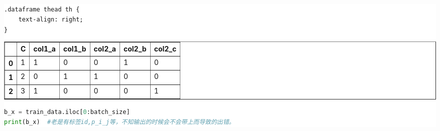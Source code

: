     .dataframe thead th {
        text-align: right;
    }
</style>
<table border="1" class="dataframe">
  <thead>
    <tr style="text-align: right;">
      <th></th>
      <th>C</th>
      <th>col1_a</th>
      <th>col1_b</th>
      <th>col2_a</th>
      <th>col2_b</th>
      <th>col2_c</th>
    </tr>
  </thead>
  <tbody>
    <tr>
      <th>0</th>
      <td>1</td>
      <td>1</td>
      <td>0</td>
      <td>0</td>
      <td>1</td>
      <td>0</td>
    </tr>
    <tr>
      <th>1</th>
      <td>2</td>
      <td>0</td>
      <td>1</td>
      <td>1</td>
      <td>0</td>
      <td>0</td>
    </tr>
    <tr>
      <th>2</th>
      <td>3</td>
      <td>1</td>
      <td>0</td>
      <td>0</td>
      <td>0</td>
      <td>1</td>
    </tr>
  </tbody>
</table>
</div>




```python
b_x = train_data.iloc[0:batch_size]
print(b_x)  #老是有标签id,p_i_j等，不知输出的时候会不会带上而导致的出错。
```
